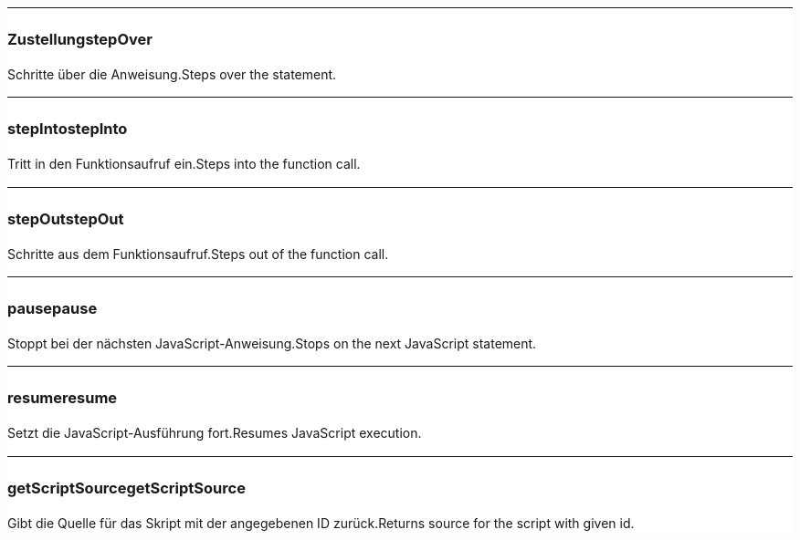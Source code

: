 
---

### <span data-ttu-id="4d8ce-184">Zustellung</span><span class="sxs-lookup"><span data-stu-id="4d8ce-184">stepOver</span></span>
<span data-ttu-id="4d8ce-185">Schritte über die Anweisung.</span><span class="sxs-lookup"><span data-stu-id="4d8ce-185">Steps over the statement.</span></span>


---

### <span data-ttu-id="4d8ce-186">stepInto</span><span class="sxs-lookup"><span data-stu-id="4d8ce-186">stepInto</span></span>
<span data-ttu-id="4d8ce-187">Tritt in den Funktionsaufruf ein.</span><span class="sxs-lookup"><span data-stu-id="4d8ce-187">Steps into the function call.</span></span>


---

### <span data-ttu-id="4d8ce-188">stepOut</span><span class="sxs-lookup"><span data-stu-id="4d8ce-188">stepOut</span></span>
<span data-ttu-id="4d8ce-189">Schritte aus dem Funktionsaufruf.</span><span class="sxs-lookup"><span data-stu-id="4d8ce-189">Steps out of the function call.</span></span>


---

### <span data-ttu-id="4d8ce-190">pause</span><span class="sxs-lookup"><span data-stu-id="4d8ce-190">pause</span></span>
<span data-ttu-id="4d8ce-191">Stoppt bei der nächsten JavaScript-Anweisung.</span><span class="sxs-lookup"><span data-stu-id="4d8ce-191">Stops on the next JavaScript statement.</span></span>


---

### <span data-ttu-id="4d8ce-192">resume</span><span class="sxs-lookup"><span data-stu-id="4d8ce-192">resume</span></span>
<span data-ttu-id="4d8ce-193">Setzt die JavaScript-Ausführung fort.</span><span class="sxs-lookup"><span data-stu-id="4d8ce-193">Resumes JavaScript execution.</span></span>


---

### <span data-ttu-id="4d8ce-194">getScriptSource</span><span class="sxs-lookup"><span data-stu-id="4d8ce-194">getScriptSource</span></span>
<span data-ttu-id="4d8ce-195">Gibt die Quelle für das Skript mit der angegebenen ID zurück.</span><span class="sxs-lookup"><span data-stu-id="4d8ce-195">Returns source for the script with given id.</span></span>
